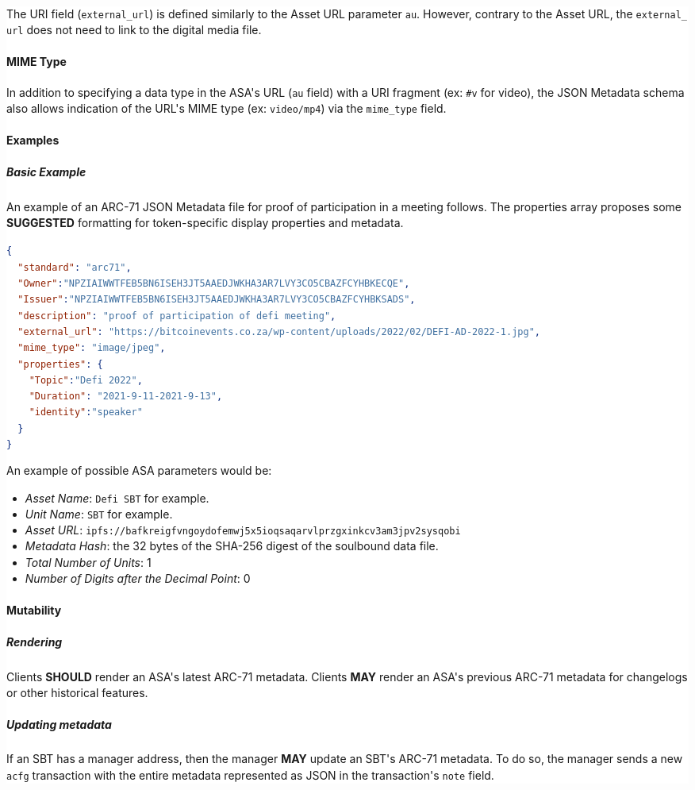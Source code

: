The URI field (`external_url`) is defined similarly to the Asset URL parameter `au`.
However, contrary to the Asset URL, the `external_url` does not need to link to the digital media file.


#### MIME Type

In addition to specifying a data type in the ASA's URL (`au` field) with a URI fragment (ex: `#v` for video), the JSON Metadata schema also allows indication of the URL's MIME type (ex: `video/mp4`) via the `mime_type` field.


#### Examples

##### Basic Example

An example of an ARC-71 JSON Metadata file for proof of participation in a meeting follows. The properties array proposes some **SUGGESTED** formatting for token-specific display properties and metadata.

```json
{
  "standard": "arc71",
  "Owner":"NPZIAIWWTFEB5BN6ISEH3JT5AAEDJWKHA3AR7LVY3CO5CBAZFCYHBKECQE", 
  "Issuer":"NPZIAIWWTFEB5BN6ISEH3JT5AAEDJWKHA3AR7LVY3CO5CBAZFCYHBKSADS", 
  "description": "proof of participation of defi meeting",
  "external_url": "https://bitcoinevents.co.za/wp-content/uploads/2022/02/DEFI-AD-2022-1.jpg",
  "mime_type": "image/jpeg",
  "properties": {
    "Topic":"Defi 2022",
    "Duration": "2021-9-11-2021-9-13",
    "identity":"speaker"
  }
}
```

An example of possible ASA parameters would be:

* *Asset Name*: `Defi SBT` for example.
* *Unit Name*: `SBT` for example.
* *Asset URL*: `ipfs://bafkreigfvngoydofemwj5x5ioqsaqarvlprzgxinkcv3am3jpv2sysqobi`
* *Metadata Hash*: the 32 bytes of the SHA-256 digest of the soulbound data file.
* *Total Number of Units*: 1
* *Number of Digits after the Decimal Point*: 0


#### Mutability

##### Rendering

Clients **SHOULD** render an ASA's latest ARC-71 metadata. Clients **MAY** render an ASA's previous ARC-71 metadata for changelogs or other historical features.

##### Updating metadata

If an SBT has a manager address, then the manager **MAY** update an SBT's ARC-71 metadata. To do so, the manager sends a new `acfg` transaction with the entire metadata represented as JSON in the transaction's `note` field.
